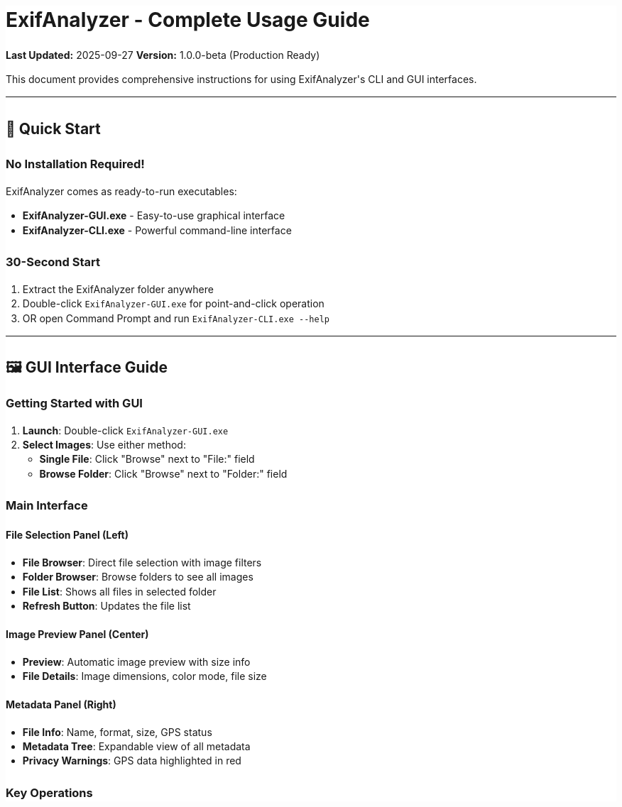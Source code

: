 # ExifAnalyzer - Complete Usage Guide

**Last Updated:** 2025-09-27
**Version:** 1.0.0-beta (Production Ready)

This document provides comprehensive instructions for using ExifAnalyzer's CLI and GUI interfaces.

---

## 🚀 Quick Start

### No Installation Required!
ExifAnalyzer comes as ready-to-run executables:
- **ExifAnalyzer-GUI.exe** - Easy-to-use graphical interface
- **ExifAnalyzer-CLI.exe** - Powerful command-line interface

### 30-Second Start
1. Extract the ExifAnalyzer folder anywhere
2. Double-click `ExifAnalyzer-GUI.exe` for point-and-click operation
3. OR open Command Prompt and run `ExifAnalyzer-CLI.exe --help`

---

## 🖼️ GUI Interface Guide

### Getting Started with GUI
1. **Launch**: Double-click `ExifAnalyzer-GUI.exe`
2. **Select Images**: Use either method:
   - **Single File**: Click "Browse" next to "File:" field
   - **Browse Folder**: Click "Browse" next to "Folder:" field

### Main Interface

#### File Selection Panel (Left)
- **File Browser**: Direct file selection with image filters
- **Folder Browser**: Browse folders to see all images
- **File List**: Shows all files in selected folder
- **Refresh Button**: Updates the file list

#### Image Preview Panel (Center)
- **Preview**: Automatic image preview with size info
- **File Details**: Image dimensions, color mode, file size

#### Metadata Panel (Right)
- **File Info**: Name, format, size, GPS status
- **Metadata Tree**: Expandable view of all metadata
- **Privacy Warnings**: GPS data highlighted in red

### Key Operations
